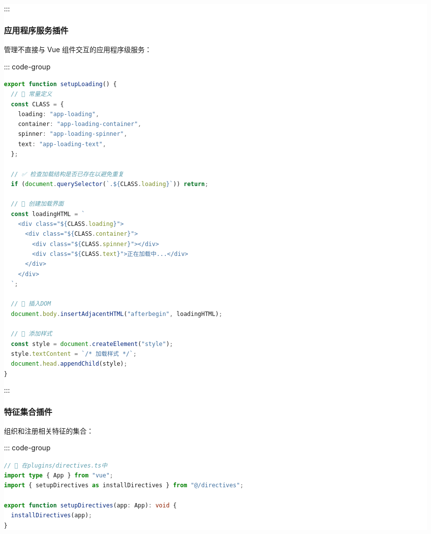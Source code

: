 :::

### 应用程序服务插件

管理不直接与 Vue 组件交互的应用程序级服务：

::: code-group

```typescript [loading.ts - 应用服务]
export function setupLoading() {
  // 🎯 常量定义
  const CLASS = {
    loading: "app-loading",
    container: "app-loading-container",
    spinner: "app-loading-spinner",
    text: "app-loading-text",
  };

  // ✅ 检查加载结构是否已存在以避免重复
  if (document.querySelector(`.${CLASS.loading}`)) return;

  // 🎨 创建加载界面
  const loadingHTML = `
    <div class="${CLASS.loading}">
      <div class="${CLASS.container}">
        <div class="${CLASS.spinner}"></div>
        <div class="${CLASS.text}">正在加载中...</div>
      </div>
    </div>
  `;

  // 📝 插入DOM
  document.body.insertAdjacentHTML("afterbegin", loadingHTML);

  // 🔧 添加样式
  const style = document.createElement("style");
  style.textContent = `/* 加载样式 */`;
  document.head.appendChild(style);
}
```

:::

### 特征集合插件

组织和注册相关特征的集合：

::: code-group

```typescript [directives.ts - 特征集合]
// 🔧 在plugins/directives.ts中
import type { App } from "vue";
import { setupDirectives as installDirectives } from "@/directives";

export function setupDirectives(app: App): void {
  installDirectives(app);
}
```
